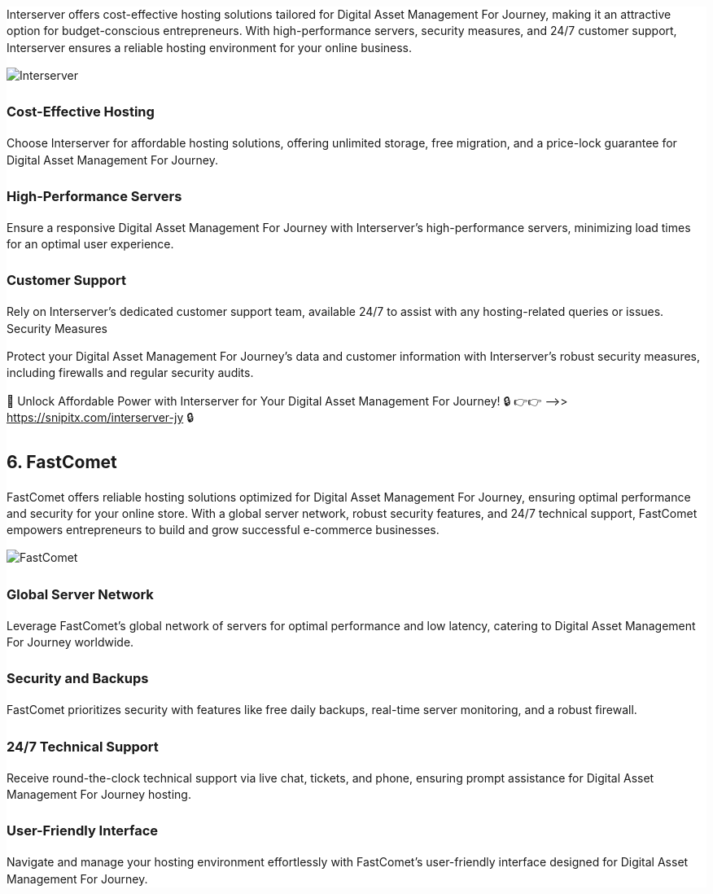 Interserver offers cost-effective hosting solutions tailored for Digital Asset Management For Journey, making it an attractive option for budget-conscious entrepreneurs. With high-performance servers, security measures, and 24/7 customer support, Interserver ensures a reliable hosting environment for your online business.

![Interserver](https://i.imgur.com/OM5dOEW.jpeg "Interserver Hosting")

### Cost-Effective Hosting
Choose Interserver for affordable hosting solutions, offering unlimited storage, free migration, and a price-lock guarantee for Digital Asset Management For Journey.

### High-Performance Servers
Ensure a responsive Digital Asset Management For Journey with Interserver’s high-performance servers, minimizing load times for an optimal user experience.

### Customer Support
Rely on Interserver’s dedicated customer support team, available 24/7 to assist with any hosting-related queries or issues.
Security Measures

Protect your Digital Asset Management For Journey’s data and customer information with Interserver’s robust security measures, including firewalls and regular security audits.

💸 Unlock Affordable Power with Interserver for Your Digital Asset Management For Journey! 🔒
👉👉 -->> https://snipitx.com/interserver-jy 🔒

## 6. FastComet

FastComet offers reliable hosting solutions optimized for Digital Asset Management For Journey, ensuring optimal performance and security for your online store. With a global server network, robust security features, and 24/7 technical support, FastComet empowers entrepreneurs to build and grow successful e-commerce businesses.

![FastComet](https://i.imgur.com/7qgXuWp.png "FastComet Hosting")

### Global Server Network
Leverage FastComet’s global network of servers for optimal performance and low latency, catering to Digital Asset Management For Journey worldwide.

### Security and Backups
FastComet prioritizes security with features like free daily backups, real-time server monitoring, and a robust firewall.

### 24/7 Technical Support
Receive round-the-clock technical support via live chat, tickets, and phone, ensuring prompt assistance for Digital Asset Management For Journey hosting.

### User-Friendly Interface
Navigate and manage your hosting environment effortlessly with FastComet’s user-friendly interface designed for Digital Asset Management For Journey.
